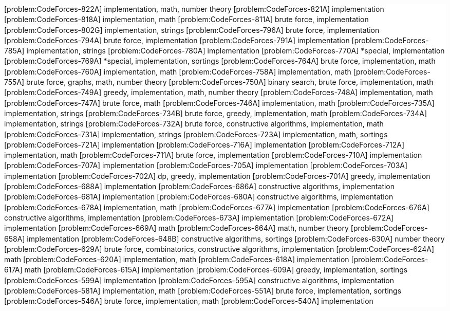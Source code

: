 [problem:CodeForces-822A] implementation, math, number theory
[problem:CodeForces-821A] implementation
[problem:CodeForces-818A] implementation, math
[problem:CodeForces-811A] brute force, implementation
[problem:CodeForces-802G] implementation, strings
[problem:CodeForces-796A] brute force, implementation
[problem:CodeForces-794A] brute force, implementation
[problem:CodeForces-791A] implementation
[problem:CodeForces-785A] implementation, strings
[problem:CodeForces-780A] implementation
[problem:CodeForces-770A] *special, implementation
[problem:CodeForces-769A] *special, implementation, sortings
[problem:CodeForces-764A] brute force, implementation, math
[problem:CodeForces-760A] implementation, math
[problem:CodeForces-758A] implementation, math
[problem:CodeForces-755A] brute force, graphs, math, number theory
[problem:CodeForces-750A] binary search, brute force, implementation, math
[problem:CodeForces-749A] greedy, implementation, math, number theory
[problem:CodeForces-748A] implementation, math
[problem:CodeForces-747A] brute force, math
[problem:CodeForces-746A] implementation, math
[problem:CodeForces-735A] implementation, strings
[problem:CodeForces-734B] brute force, greedy, implementation, math
[problem:CodeForces-734A] implementation, strings
[problem:CodeForces-732A] brute force, constructive algorithms, implementation, math
[problem:CodeForces-731A] implementation, strings
[problem:CodeForces-723A] implementation, math, sortings
[problem:CodeForces-721A] implementation
[problem:CodeForces-716A] implementation
[problem:CodeForces-712A] implementation, math
[problem:CodeForces-711A] brute force, implementation
[problem:CodeForces-710A] implementation
[problem:CodeForces-707A] implementation
[problem:CodeForces-705A] implementation
[problem:CodeForces-703A] implementation
[problem:CodeForces-702A] dp, greedy, implementation
[problem:CodeForces-701A] greedy, implementation
[problem:CodeForces-688A] implementation
[problem:CodeForces-686A] constructive algorithms, implementation
[problem:CodeForces-681A] implementation
[problem:CodeForces-680A] constructive algorithms, implementation
[problem:CodeForces-678A] implementation, math
[problem:CodeForces-677A] implementation
[problem:CodeForces-676A] constructive algorithms, implementation
[problem:CodeForces-673A] implementation
[problem:CodeForces-672A] implementation
[problem:CodeForces-669A] math
[problem:CodeForces-664A] math, number theory
[problem:CodeForces-658A] implementation
[problem:CodeForces-648B] constructive algorithms, sortings
[problem:CodeForces-630A] number theory
[problem:CodeForces-629A] brute force, combinatorics, constructive algorithms, implementation
[problem:CodeForces-624A] math
[problem:CodeForces-620A] implementation, math
[problem:CodeForces-618A] implementation
[problem:CodeForces-617A] math
[problem:CodeForces-615A] implementation
[problem:CodeForces-609A] greedy, implementation, sortings
[problem:CodeForces-599A] implementation
[problem:CodeForces-595A] constructive algorithms, implementation
[problem:CodeForces-581A] implementation, math
[problem:CodeForces-551A] brute force, implementation, sortings
[problem:CodeForces-546A] brute force, implementation, math
[problem:CodeForces-540A] implementation